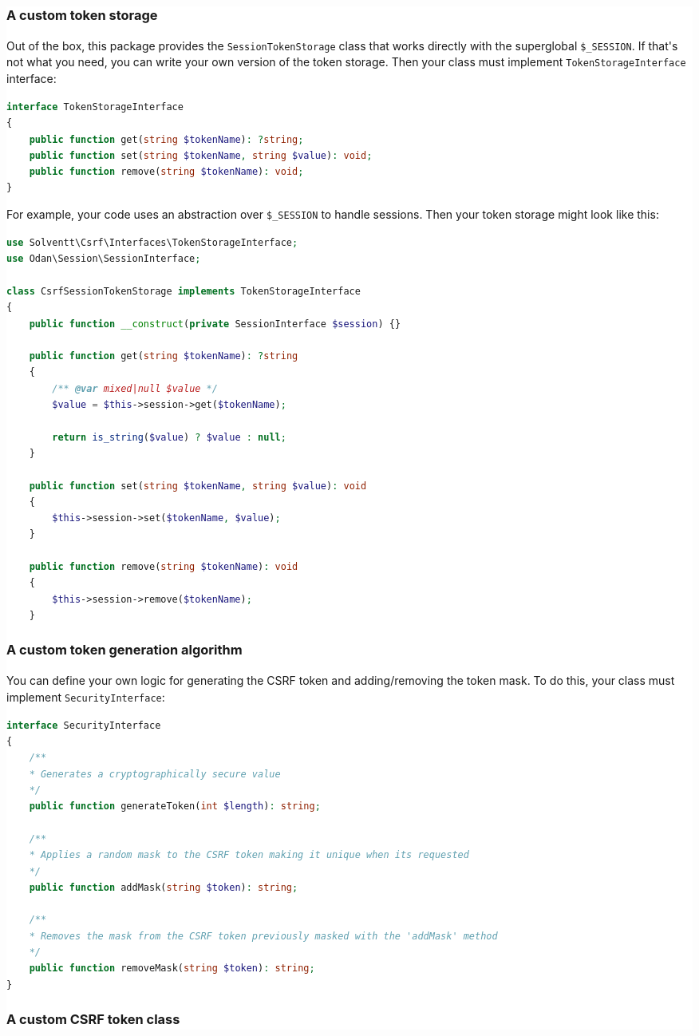 ### A custom token storage
Out of the box, this package provides the `SessionTokenStorage` class that works directly with the superglobal `$_SESSION`. If that's not what you need, you can write your own version of the token storage. Then your class must implement `TokenStorageInterface` interface:
```php
interface TokenStorageInterface
{
    public function get(string $tokenName): ?string;
    public function set(string $tokenName, string $value): void;
    public function remove(string $tokenName): void;
}
```
For example, your code uses an abstraction over `$_SESSION` to handle sessions. Then your token storage might look like this:
```php 
use Solventt\Csrf\Interfaces\TokenStorageInterface;
use Odan\Session\SessionInterface;

class CsrfSessionTokenStorage implements TokenStorageInterface
{
    public function __construct(private SessionInterface $session) {}

    public function get(string $tokenName): ?string
    {
        /** @var mixed|null $value */
        $value = $this->session->get($tokenName);

        return is_string($value) ? $value : null;
    }

    public function set(string $tokenName, string $value): void
    {
        $this->session->set($tokenName, $value);
    }

    public function remove(string $tokenName): void
    {
        $this->session->remove($tokenName);
    }
```
### A custom token generation algorithm
You can define your own logic for generating the CSRF token and adding/removing the token mask. To do this, your class must implement `SecurityInterface`:
```php
interface SecurityInterface
{
    /** 
    * Generates a cryptographically secure value  
    */
    public function generateToken(int $length): string;
    
    /** 
    * Applies a random mask to the CSRF token making it unique when its requested 
    */
    public function addMask(string $token): string;
    
    /** 
    * Removes the mask from the CSRF token previously masked with the 'addMask' method 
    */
    public function removeMask(string $token): string;
}
```
### A custom CSRF token class
